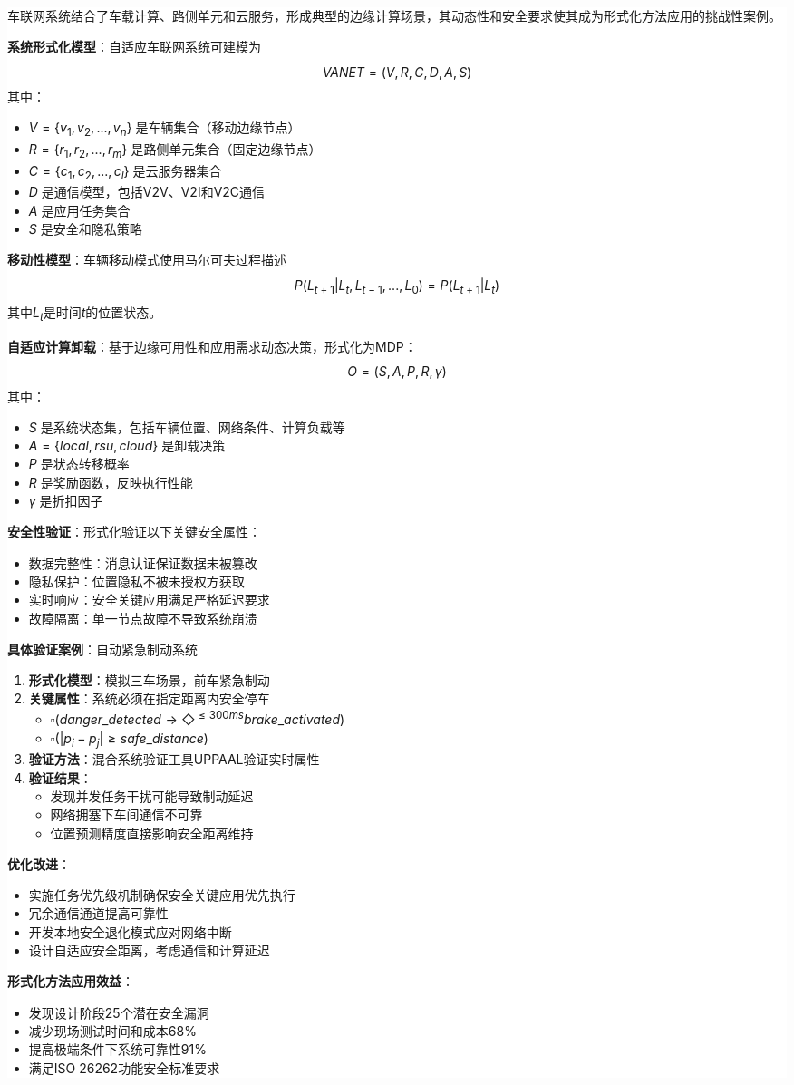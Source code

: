 车联网系统结合了车载计算、路侧单元和云服务，形成典型的边缘计算场景，其动态性和安全要求使其成为形式化方法应用的挑战性案例。

**系统形式化模型**：自适应车联网系统可建模为
$$VANET = (V, R, C, D, A, S)$$
其中：

- $V = \{v_1, v_2, ..., v_n\}$ 是车辆集合（移动边缘节点）
- $R = \{r_1, r_2, ..., r_m\}$ 是路侧单元集合（固定边缘节点）
- $C = \{c_1, c_2, ..., c_l\}$ 是云服务器集合
- $D$ 是通信模型，包括V2V、V2I和V2C通信
- $A$ 是应用任务集合
- $S$ 是安全和隐私策略

**移动性模型**：车辆移动模式使用马尔可夫过程描述
$$P(L_{t+1} | L_t, L_{t-1}, ..., L_0) = P(L_{t+1} | L_t)$$
其中$L_t$是时间$t$的位置状态。

**自适应计算卸载**：基于边缘可用性和应用需求动态决策，形式化为MDP：
$$O = (S, A, P, R, \gamma)$$
其中：

- $S$ 是系统状态集，包括车辆位置、网络条件、计算负载等
- $A = \{local, rsu, cloud\}$ 是卸载决策
- $P$ 是状态转移概率
- $R$ 是奖励函数，反映执行性能
- $\gamma$ 是折扣因子

**安全性验证**：形式化验证以下关键安全属性：

- 数据完整性：消息认证保证数据未被篡改
- 隐私保护：位置隐私不被未授权方获取
- 实时响应：安全关键应用满足严格延迟要求
- 故障隔离：单一节点故障不导致系统崩溃

**具体验证案例**：自动紧急制动系统

1. **形式化模型**：模拟三车场景，前车紧急制动
2. **关键属性**：系统必须在指定距离内安全停车
   - $\square(danger\_detected \rightarrow \Diamond^{\leq 300ms} brake\_activated)$
   - $\square(|p_i - p_j| \geq safe\_distance)$
3. **验证方法**：混合系统验证工具UPPAAL验证实时属性
4. **验证结果**：
   - 发现并发任务干扰可能导致制动延迟
   - 网络拥塞下车间通信不可靠
   - 位置预测精度直接影响安全距离维持

**优化改进**：

- 实施任务优先级机制确保安全关键应用优先执行
- 冗余通信通道提高可靠性
- 开发本地安全退化模式应对网络中断
- 设计自适应安全距离，考虑通信和计算延迟

**形式化方法应用效益**：

- 发现设计阶段25个潜在安全漏洞
- 减少现场测试时间和成本68%
- 提高极端条件下系统可靠性91%
- 满足ISO 26262功能安全标准要求
